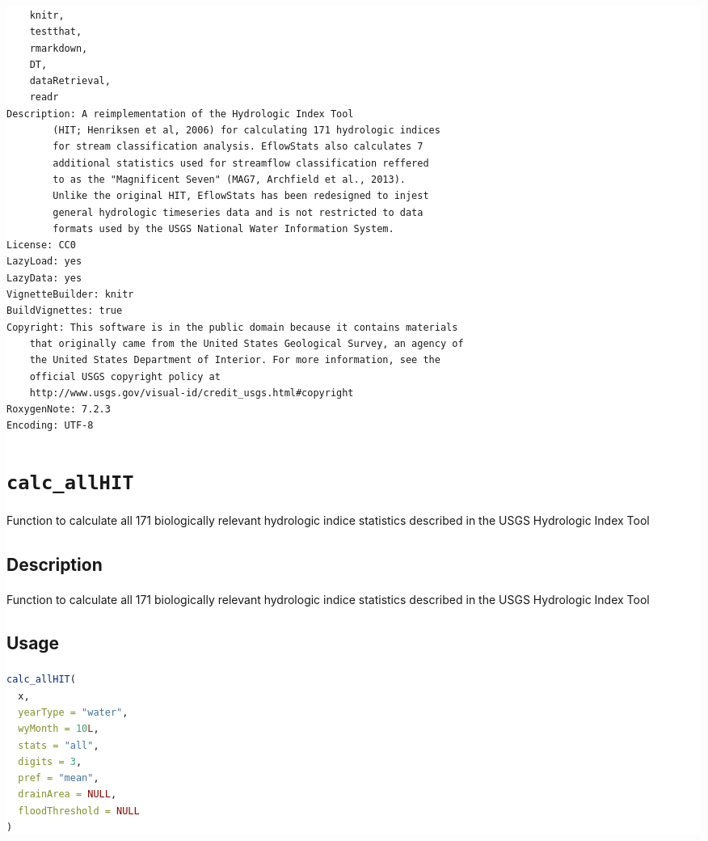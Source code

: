 ```
    knitr,
    testthat,
    rmarkdown,
    DT,
    dataRetrieval,
    readr
Description: A reimplementation of the Hydrologic Index Tool 
        (HIT; Henriksen et al, 2006) for calculating 171 hydrologic indices 
        for stream classification analysis. EflowStats also calculates 7 
        additional statistics used for streamflow classification reffered 
        to as the "Magnificent Seven" (MAG7, Archfield et al., 2013). 
        Unlike the original HIT, EflowStats has been redesigned to injest 
        general hydrologic timeseries data and is not restricted to data 
        formats used by the USGS National Water Information System.
License: CC0
LazyLoad: yes
LazyData: yes
VignetteBuilder: knitr
BuildVignettes: true
Copyright: This software is in the public domain because it contains materials
    that originally came from the United States Geological Survey, an agency of
    the United States Department of Interior. For more information, see the
    official USGS copyright policy at
    http://www.usgs.gov/visual-id/credit_usgs.html#copyright
RoxygenNote: 7.2.3
Encoding: UTF-8
```


# `calc_allHIT`

Function to calculate all 171 biologically relevant hydrologic indice statistics described in the USGS Hydrologic Index Tool


## Description

Function to calculate all 171 biologically relevant hydrologic indice statistics described in the USGS Hydrologic Index Tool


## Usage

```r
calc_allHIT(
  x,
  yearType = "water",
  wyMonth = 10L,
  stats = "all",
  digits = 3,
  pref = "mean",
  drainArea = NULL,
  floodThreshold = NULL
)
```
